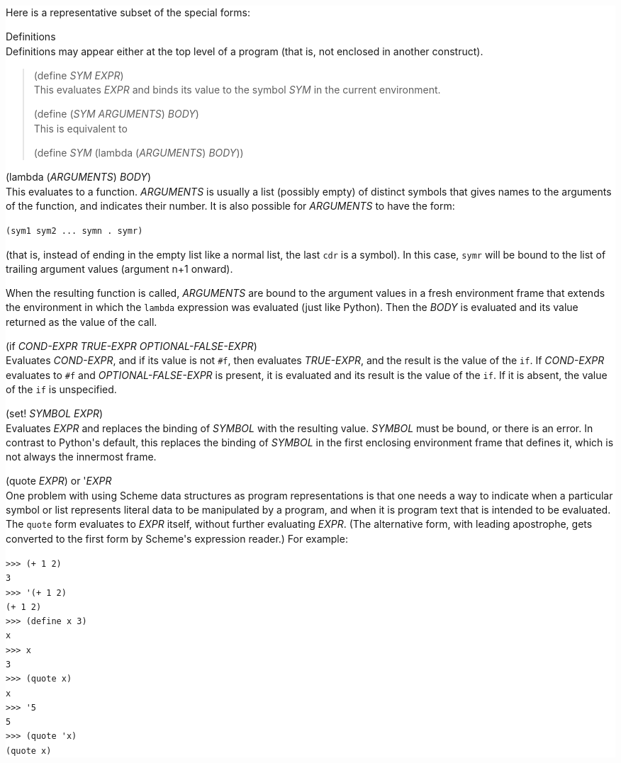 Here is a representative subset of the special forms:

Definitions  
Definitions may appear either at the top level of a program (that is, not enclosed in another construct).

> (define *SYM* *EXPR*)  
> This evaluates *EXPR* and binds its value to the symbol *SYM* in the current environment.
> 
> (define (*SYM* *ARGUMENTS*) *BODY*)  
> This is equivalent to
> 
> (define *SYM* (lambda (*ARGUMENTS*) *BODY*))

(lambda (*ARGUMENTS*) *BODY*)  
This evaluates to a function. *ARGUMENTS* is usually a list (possibly empty) of distinct symbols that gives names to the arguments of the function, and indicates their number. It is also possible for *ARGUMENTS* to have the form:

```
(sym1 sym2 ... symn . symr)
```

(that is, instead of ending in the empty list like a normal list, the last `cdr` is a symbol). In this case, `symr` will be bound to the list of trailing argument values (argument n+1 onward).

When the resulting function is called, *ARGUMENTS* are bound to the argument values in a fresh environment frame that extends the environment in which the `lambda` expression was evaluated (just like Python). Then the *BODY* is evaluated and its value returned as the value of the call.

(if *COND-EXPR* *TRUE-EXPR* *OPTIONAL-FALSE-EXPR*)  
Evaluates *COND-EXPR*, and if its value is not `#f`, then evaluates *TRUE-EXPR*, and the result is the value of the `if`. If *COND-EXPR* evaluates to `#f` and *OPTIONAL-FALSE-EXPR* is present, it is evaluated and its result is the value of the `if`. If it is absent, the value of the `if` is unspecified.

(set! *SYMBOL* *EXPR*)  
Evaluates *EXPR* and replaces the binding of *SYMBOL* with the resulting value. *SYMBOL* must be bound, or there is an error. In contrast to Python's default, this replaces the binding of *SYMBOL* in the first enclosing environment frame that defines it, which is not always the innermost frame.

(quote *EXPR*) or '*EXPR*  
One problem with using Scheme data structures as program representations is that one needs a way to indicate when a particular symbol or list represents literal data to be manipulated by a program, and when it is program text that is intended to be evaluated. The `quote` form evaluates to *EXPR* itself, without further evaluating *EXPR*. (The alternative form, with leading apostrophe, gets converted to the first form by Scheme's expression reader.) For example:

``` {.last .literal-block}
>>> (+ 1 2)
3
>>> '(+ 1 2)
(+ 1 2)
>>> (define x 3)
x
>>> x
3
>>> (quote x)
x
>>> '5
5
>>> (quote 'x)
(quote x)
```
